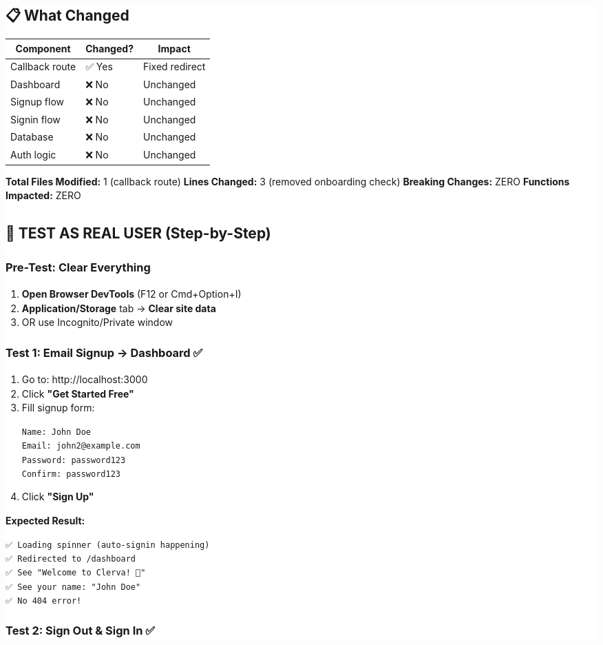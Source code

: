 ## 📋 What Changed

| Component | Changed? | Impact |
|-----------|----------|--------|
| Callback route | ✅ Yes | Fixed redirect |
| Dashboard | ❌ No | Unchanged |
| Signup flow | ❌ No | Unchanged |
| Signin flow | ❌ No | Unchanged |
| Database | ❌ No | Unchanged |
| Auth logic | ❌ No | Unchanged |

**Total Files Modified:** 1 (callback route)
**Lines Changed:** 3 (removed onboarding check)
**Breaking Changes:** ZERO
**Functions Impacted:** ZERO

## 🧪 TEST AS REAL USER (Step-by-Step)

### Pre-Test: Clear Everything

1. **Open Browser DevTools** (F12 or Cmd+Option+I)
2. **Application/Storage** tab → **Clear site data**
3. OR use Incognito/Private window

### Test 1: Email Signup → Dashboard ✅

1. Go to: http://localhost:3000
2. Click **"Get Started Free"**
3. Fill signup form:
   ```
   Name: John Doe
   Email: john2@example.com
   Password: password123
   Confirm: password123
   ```
4. Click **"Sign Up"**

**Expected Result:**
```
✅ Loading spinner (auto-signin happening)
✅ Redirected to /dashboard
✅ See "Welcome to Clerva! 👋"
✅ See your name: "John Doe"
✅ No 404 error!
```

### Test 2: Sign Out & Sign In ✅
